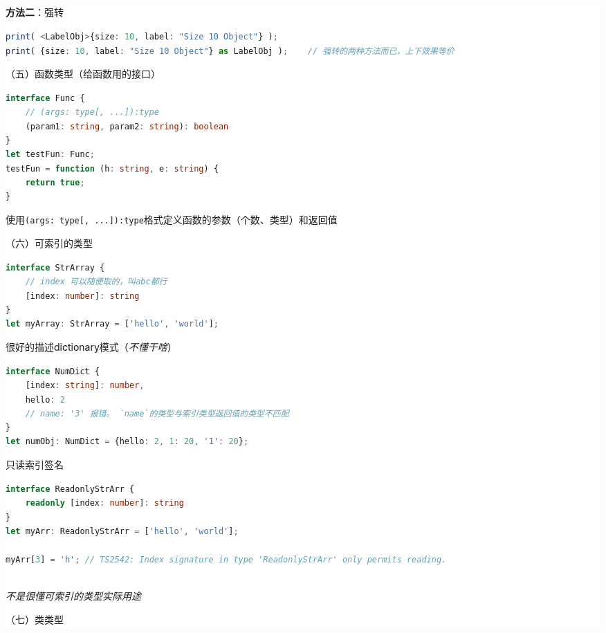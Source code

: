 **方法二**：强转

```typescript
print( <LabelObj>{size: 10, label: "Size 10 Object"} );
print( {size: 10, label: "Size 10 Object"} as LabelObj );    // 强转的两种方法而已，上下效果等价
```

（五）函数类型（给函数用的接口）

```typescript
interface Func {
    // (args: type[, ...]):type
    (param1: string, param2: string): boolean
}
let testFun: Func;
testFun = function (h: string, e: string) {
    return true;
}
```

使用`(args: type[, ...]):type`格式定义函数的参数（个数、类型）和返回值

（六）可索引的类型

```typescript
interface StrArray {
    // index 可以随便取的，叫abc都行
    [index: number]: string
}
let myArray: StrArray = ['hello', 'world'];
```

很好的描述dictionary模式（*不懂干啥*）

```typescript
interface NumDict {
    [index: string]: number,
    hello: 2
    // name: '3' 报错。 `name`的类型与索引类型返回值的类型不匹配
}
let numObj: NumDict = {hello: 2, 1: 20, '1': 20};
```

只读索引签名

```typescript
interface ReadonlyStrArr {
    readonly [index: number]: string
}
let myArr: ReadonlyStrArr = ['hello', 'world'];
 
myArr[3] = 'h'; // TS2542: Index signature in type 'ReadonlyStrArr' only permits reading.
 
```

*不是很懂可索引的类型实际用途*

（七）类类型
